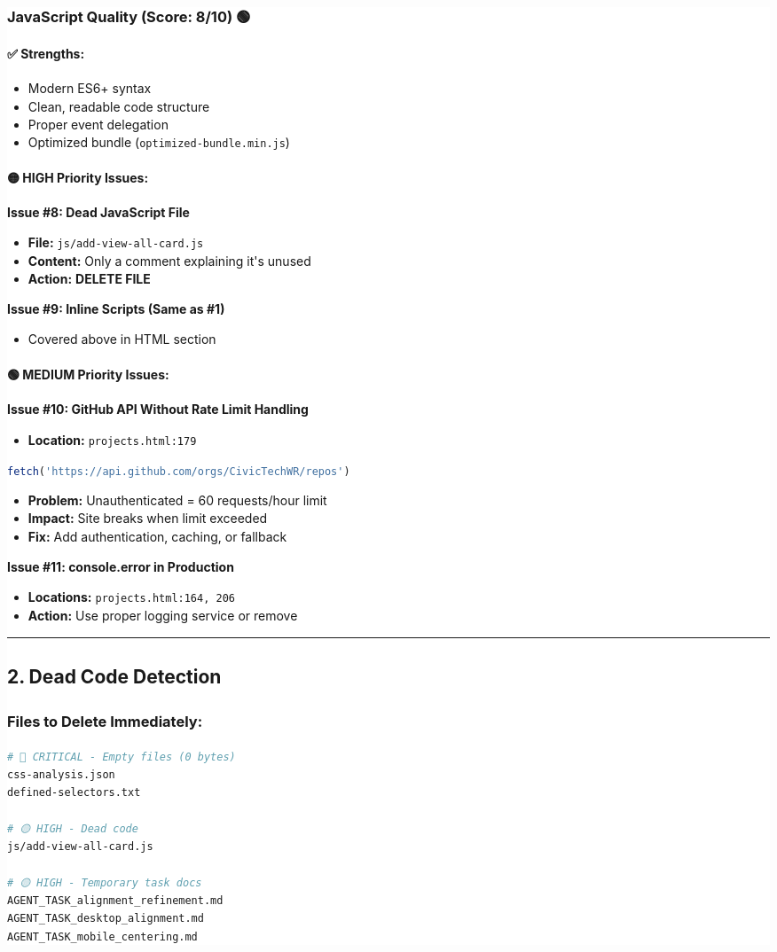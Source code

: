 
### JavaScript Quality (Score: 8/10) 🟢

#### ✅ Strengths:
- Modern ES6+ syntax
- Clean, readable code structure
- Proper event delegation
- Optimized bundle (`optimized-bundle.min.js`)

#### 🟡 HIGH Priority Issues:

**Issue #8: Dead JavaScript File**
- **File:** `js/add-view-all-card.js`
- **Content:** Only a comment explaining it's unused
- **Action:** **DELETE FILE**

**Issue #9: Inline Scripts (Same as #1)**
- Covered above in HTML section

#### 🟢 MEDIUM Priority Issues:

**Issue #10: GitHub API Without Rate Limit Handling**
- **Location:** `projects.html:179`
```javascript
fetch('https://api.github.com/orgs/CivicTechWR/repos')
```
- **Problem:** Unauthenticated = 60 requests/hour limit
- **Impact:** Site breaks when limit exceeded
- **Fix:** Add authentication, caching, or fallback

**Issue #11: console.error in Production**
- **Locations:** `projects.html:164, 206`
- **Action:** Use proper logging service or remove

---

## 2. Dead Code Detection

### Files to Delete Immediately:

```bash
# 🔴 CRITICAL - Empty files (0 bytes)
css-analysis.json
defined-selectors.txt

# 🟡 HIGH - Dead code
js/add-view-all-card.js

# 🟡 HIGH - Temporary task docs
AGENT_TASK_alignment_refinement.md
AGENT_TASK_desktop_alignment.md
AGENT_TASK_mobile_centering.md
```
